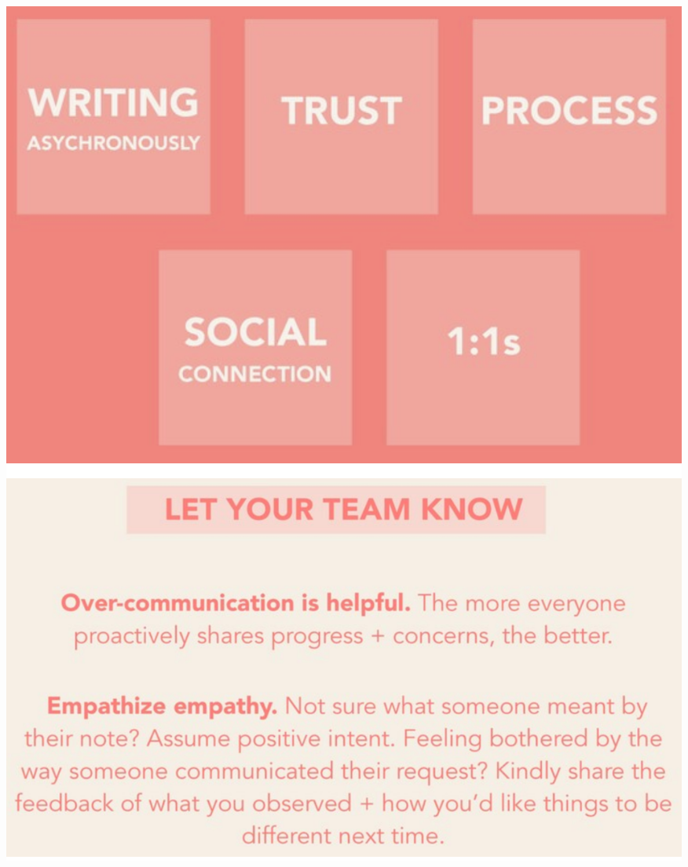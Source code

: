 ![image](media/People-Team-Management-Culture-image2.png)

![image](media/People-Team-Management-Culture-image3.png)
